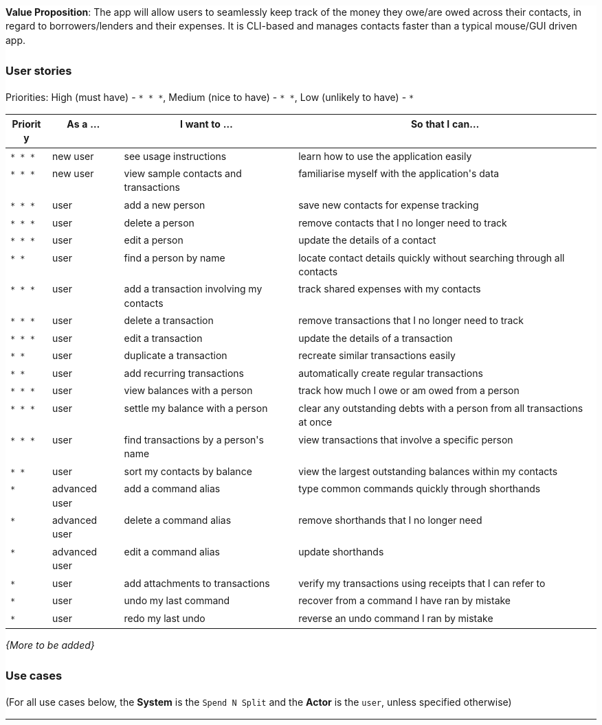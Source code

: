**Value Proposition**: The app will allow users to seamlessly keep track of the
money they owe/are owed across their contacts, in regard to borrowers/lenders and
their expenses. It is CLI-based and manages contacts faster than a typical mouse/GUI driven app.

### User stories

Priorities: High (must have) - `* * *`, Medium (nice to have) - `* *`, Low (unlikely to have) - `*`

| Priority | As a …​       | I want to …​                            | So that I can…​                                                         |
|----------|---------------|-----------------------------------------|-------------------------------------------------------------------------|
| `* * *`  | new user      | see usage instructions                  | learn how to use the application easily                                 |
| `* * *`  | new user      | view sample contacts and transactions   | familiarise myself with the application's data                          |
| `* * *`  | user          | add a new person                        | save new contacts for expense tracking                                  |
| `* * *`  | user          | delete a person                         | remove contacts that I no longer need to track                          |
| `* * *`  | user          | edit a person                           | update the details of a contact                                         |
| `* *`    | user          | find a person by name                   | locate contact details quickly without searching through all contacts   |
| `* * *`  | user          | add a transaction involving my contacts | track shared expenses with my contacts                                  |
| `* * *`  | user          | delete a transaction                    | remove transactions that I no longer need to track                      |
| `* * *`  | user          | edit a transaction                      | update the details of a transaction                                     |
| `* *`    | user          | duplicate a transaction                 | recreate similar transactions easily                                    |
| `* *`    | user          | add recurring transactions              | automatically create regular transactions                               |
| `* * *`  | user          | view balances with a person             | track how much I owe or am owed from a person                           |
| `* * *`  | user          | settle my balance with a person         | clear any outstanding debts with a person from all transactions at once |
| `* * *`  | user          | find transactions by a person's name    | view transactions that involve a specific person                        |
| `* *`    | user          | sort my contacts by balance             | view the largest outstanding balances within my contacts                |
| `*`      | advanced user | add a command alias                     | type common commands quickly through shorthands                         |
| `*`      | advanced user | delete a command alias                  | remove shorthands that I no longer need                                 |
| `*`      | advanced user | edit a command alias                    | update shorthands                                                       |
| `*`      | user          | add attachments to transactions         | verify my transactions using receipts that I can refer to               |
| `*`      | user          | undo my last command                    | recover from a command I have ran by mistake                            |
| `*`      | user          | redo my last undo                       | reverse an undo command I ran by mistake                                |

*{More to be added}*

### Use cases

(For all use cases below, the **System** is the `Spend N Split` and the **Actor** is the `user`, unless specified otherwise)

---